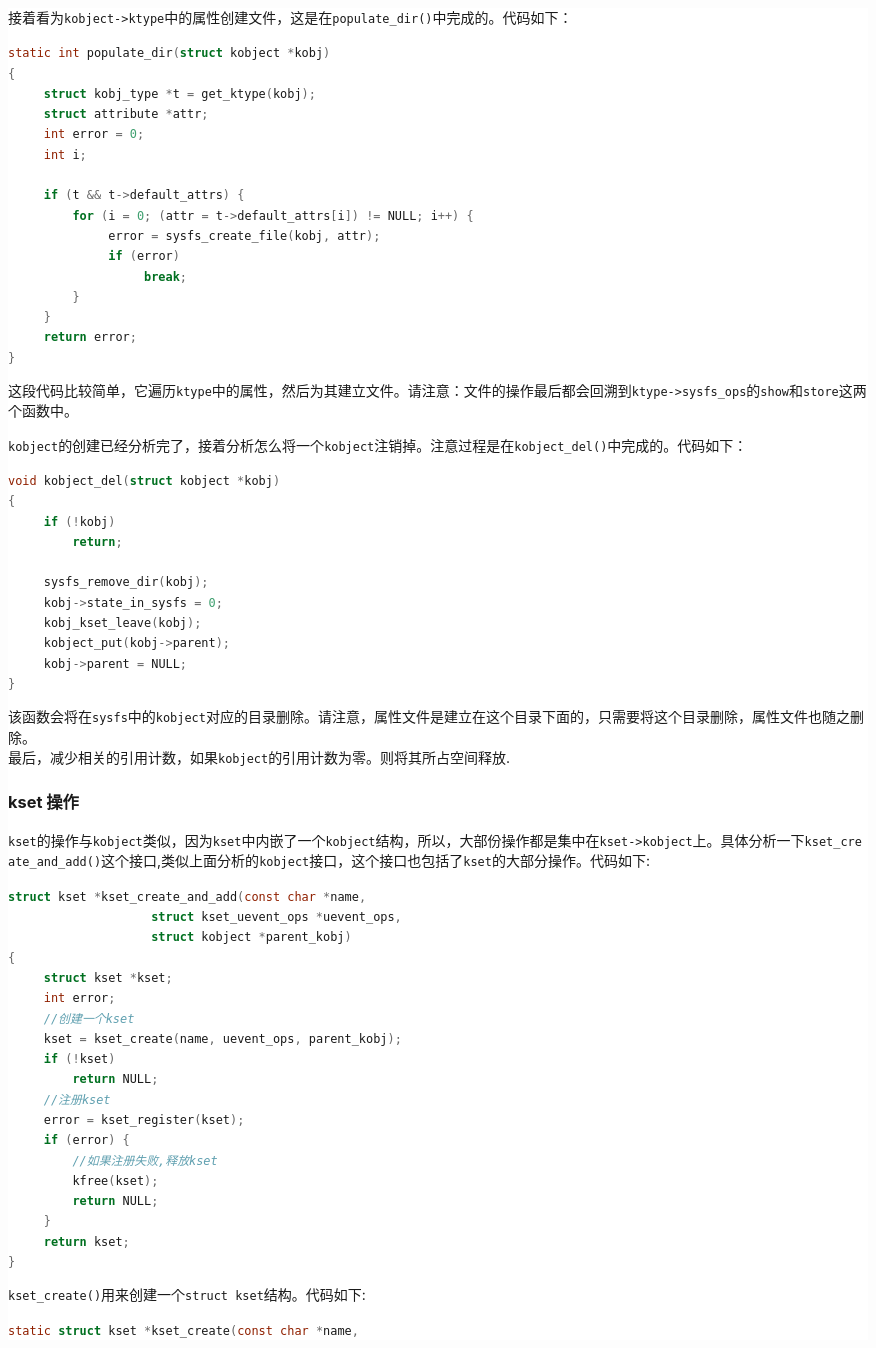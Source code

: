 接着看为`kobject->ktype`中的属性创建文件，这是在`populate_dir()`中完成的。代码如下：
```c
static int populate_dir(struct kobject *kobj)
{
     struct kobj_type *t = get_ktype(kobj);
     struct attribute *attr;
     int error = 0;
     int i;

     if (t && t->default_attrs) {
         for (i = 0; (attr = t->default_attrs[i]) != NULL; i++) {
              error = sysfs_create_file(kobj, attr);
              if (error)
                   break;
         }
     }
     return error;
}
```
这段代码比较简单，它遍历`ktype`中的属性，然后为其建立文件。请注意：文件的操作最后都会回溯到`ktype->sysfs_ops`的`show`和`store`这两个函数中。

`kobject`的创建已经分析完了，接着分析怎么将一个`kobject`注销掉。注意过程是在`kobject_del()`中完成的。代码如下：
```c
void kobject_del(struct kobject *kobj)
{
     if (!kobj)
         return;

     sysfs_remove_dir(kobj);
     kobj->state_in_sysfs = 0;
     kobj_kset_leave(kobj);
     kobject_put(kobj->parent);
     kobj->parent = NULL;
}
```
该函数会将在`sysfs`中的`kobject`对应的目录删除。请注意，属性文件是建立在这个目录下面的，只需要将这个目录删除，属性文件也随之删除。  
最后，减少相关的引用计数，如果`kobject`的引用计数为零。则将其所占空间释放.

### <a name=3.2>kset 操作</a>

`kset`的操作与`kobject`类似，因为`kset`中内嵌了一个`kobject`结构，所以，大部份操作都是集中在`kset->kobject`上。具体分析一下`kset_create_and_add()`这个接口,类似上面分析的`kobject`接口，这个接口也包括了`kset`的大部分操作。代码如下:
```c
struct kset *kset_create_and_add(const char *name,
                    struct kset_uevent_ops *uevent_ops,
                    struct kobject *parent_kobj)
{
     struct kset *kset;
     int error;
     //创建一个kset
     kset = kset_create(name, uevent_ops, parent_kobj);
     if (!kset)
         return NULL;
     //注册kset
     error = kset_register(kset);
     if (error) {
         //如果注册失败,释放kset
         kfree(kset);
         return NULL;
     }
     return kset;
}
```
`kset_create()`用来创建一个`struct kset`结构。代码如下:
```c
static struct kset *kset_create(const char *name,
```